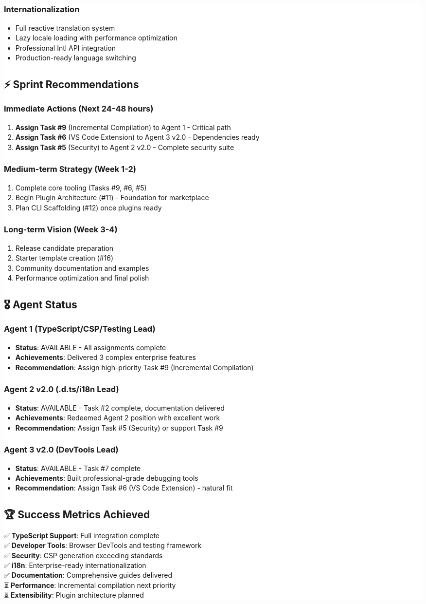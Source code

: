 ### Internationalization
- Full reactive translation system
- Lazy locale loading with performance optimization
- Professional Intl API integration
- Production-ready language switching

## ⚡ Sprint Recommendations

### Immediate Actions (Next 24-48 hours)
1. **Assign Task #9** (Incremental Compilation) to Agent 1 - Critical path
2. **Assign Task #6** (VS Code Extension) to Agent 3 v2.0 - Dependencies ready
3. **Assign Task #5** (Security) to Agent 2 v2.0 - Complete security suite

### Medium-term Strategy (Week 1-2)
1. Complete core tooling (Tasks #9, #6, #5)
2. Begin Plugin Architecture (#11) - Foundation for marketplace
3. Plan CLI Scaffolding (#12) once plugins ready

### Long-term Vision (Week 3-4)
1. Release candidate preparation
2. Starter template creation (#16)
3. Community documentation and examples
4. Performance optimization and final polish

## 🎖️ Agent Status

### Agent 1 (TypeScript/CSP/Testing Lead)
- **Status**: AVAILABLE - All assignments complete
- **Achievements**: Delivered 3 complex enterprise features
- **Recommendation**: Assign high-priority Task #9 (Incremental Compilation)

### Agent 2 v2.0 (.d.ts/i18n Lead)  
- **Status**: AVAILABLE - Task #2 complete, documentation delivered
- **Achievements**: Redeemed Agent 2 position with excellent work
- **Recommendation**: Assign Task #5 (Security) or support Task #9

### Agent 3 v2.0 (DevTools Lead)
- **Status**: AVAILABLE - Task #7 complete  
- **Achievements**: Built professional-grade debugging tools
- **Recommendation**: Assign Task #6 (VS Code Extension) - natural fit

## 🏆 Success Metrics Achieved

✅ **TypeScript Support**: Full integration complete  
✅ **Developer Tools**: Browser DevTools and testing framework  
✅ **Security**: CSP generation exceeding standards  
✅ **i18n**: Enterprise-ready internationalization  
✅ **Documentation**: Comprehensive guides delivered  
⏳ **Performance**: Incremental compilation next priority  
⏳ **Extensibility**: Plugin architecture planned  
